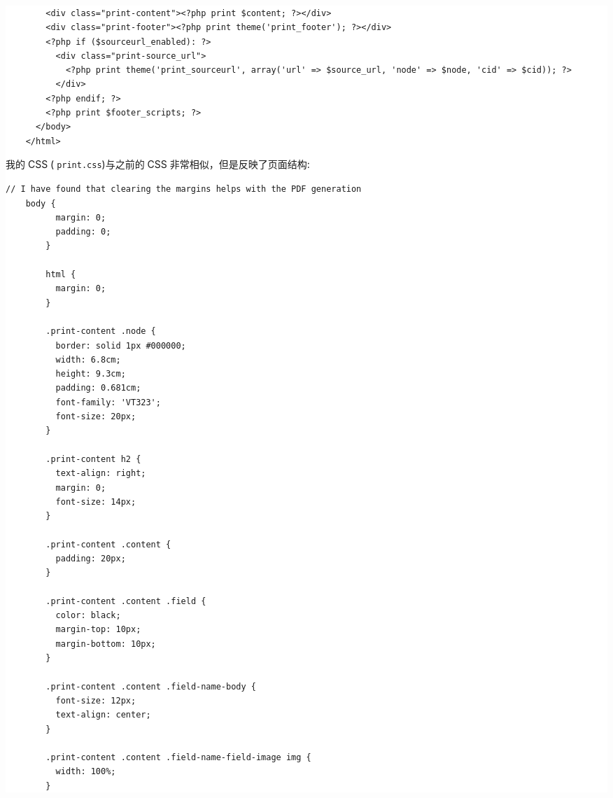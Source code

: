 ```
        <div class="print-content"><?php print $content; ?></div>
        <div class="print-footer"><?php print theme('print_footer'); ?></div>
        <?php if ($sourceurl_enabled): ?>
          <div class="print-source_url">
            <?php print theme('print_sourceurl', array('url' => $source_url, 'node' => $node, 'cid' => $cid)); ?>
          </div>
        <?php endif; ?>
        <?php print $footer_scripts; ?>
      </body>
    </html>
```

我的 CSS ( `print.css`)与之前的 CSS 非常相似，但是反映了页面结构:

```
// I have found that clearing the margins helps with the PDF generation    
    body {
          margin: 0;
          padding: 0;
        }

        html {
          margin: 0;
        }

        .print-content .node {
          border: solid 1px #000000;
          width: 6.8cm;
          height: 9.3cm;
          padding: 0.681cm;
          font-family: 'VT323';
          font-size: 20px;
        }

        .print-content h2 {
          text-align: right;
          margin: 0;
          font-size: 14px;
        }

        .print-content .content {
          padding: 20px;
        }

        .print-content .content .field {
          color: black;
          margin-top: 10px;
          margin-bottom: 10px;
        }

        .print-content .content .field-name-body {
          font-size: 12px;
          text-align: center;
        }

        .print-content .content .field-name-field-image img {
          width: 100%;
        }
```
